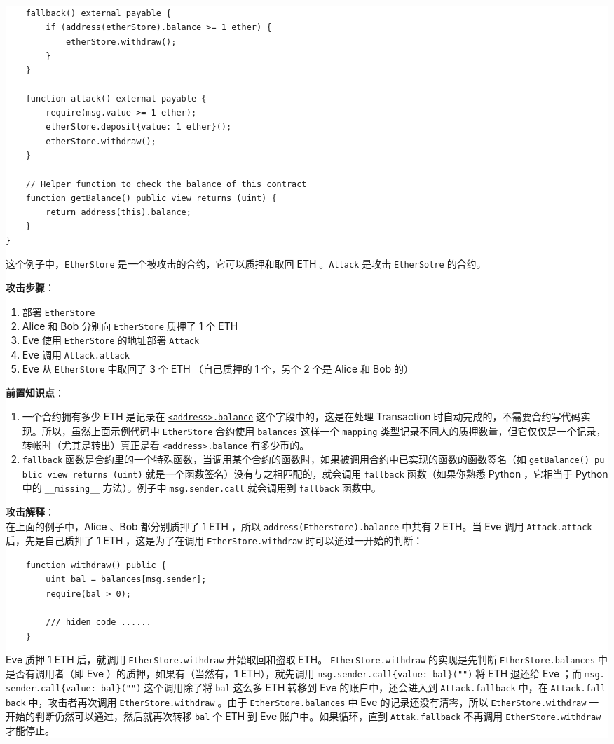 ```solidity
    fallback() external payable {
        if (address(etherStore).balance >= 1 ether) {
            etherStore.withdraw();
        }
    }

    function attack() external payable {
        require(msg.value >= 1 ether);
        etherStore.deposit{value: 1 ether}();
        etherStore.withdraw();
    }

    // Helper function to check the balance of this contract
    function getBalance() public view returns (uint) {
        return address(this).balance;
    }
}
```
这个例子中，`EtherStore` 是一个被攻击的合约，它可以质押和取回 ETH 。`Attack` 是攻击 `EtherSotre` 的合约。

**攻击步骤**：  
1. 部署 `EtherStore`
2. Alice 和 Bob 分别向 `EtherStore` 质押了 1 个 ETH
3. Eve 使用 `EtherStore` 的地址部署 `Attack`
4. Eve 调用 `Attack.attack` 
5. Eve 从 `EtherStore` 中取回了 3 个 ETH （自己质押的 1 个，另个 2 个是 Alice 和 Bob 的）

**前置知识点**：
1. 一个合约拥有多少 ETH 是记录在 [`<address>.balance`](https://docs.soliditylang.org/en/v0.8.16/units-and-global-variables.html#members-of-address-types) 这个字段中的，这是在处理 Transaction 时自动完成的，不需要合约写代码实现。所以，虽然上面示例代码中 `EtherStore` 合约使用 `balances` 这样一个 `mapping` 类型记录不同人的质押数量，但它仅仅是一个记录，转帐时（尤其是转出）真正是看 `<address>.balance` 有多少币的。
2. `fallback` 函数是合约里的一个[特殊函数](https://docs.soliditylang.org/en/v0.8.16/contracts.html?highlight=fallback#fallback-function)，当调用某个合约的函数时，如果被调用合约中已实现的函数的函数签名（如 `getBalance() public view returns (uint)` 就是一个函数签名）没有与之相匹配的，就会调用 `fallback` 函数（如果你熟悉 Python ，它相当于 Python 中的 `__missing__` 方法）。例子中 `msg.sender.call` 就会调用到 `fallback` 函数中。

**攻击解释**：  
在上面的例子中，Alice 、Bob 都分别质押了 1 ETH ，所以 `address(Etherstore).balance` 中共有 2 ETH。当 Eve 调用 `Attack.attack` 后，先是自己质押了 1 ETH ，这是为了在调用 `EtherStore.withdraw` 时可以通过一开始的判断：
```solidity
    function withdraw() public {
        uint bal = balances[msg.sender];
        require(bal > 0);

        /// hiden code ......
    }
```
Eve 质押 1 ETH 后，就调用 `EtherStore.withdraw` 开始取回和盗取 ETH。 `EtherStore.withdraw` 的实现是先判断 `EtherStore.balances` 中是否有调用者（即 Eve ）的质押，如果有（当然有，1 ETH），就先调用 `msg.sender.call{value: bal}("")` 将 ETH 退还给 Eve ；而 `msg.sender.call{value: bal}("")` 这个调用除了将 `bal` 这么多 ETH 转移到 Eve 的账户中，还会进入到 `Attack.fallback` 中，在 `Attack.fallback` 中，攻击者再次调用 `EtherStore.withdraw` 。由于 `EtherStore.balances` 中 Eve 的记录还没有清零，所以 `EtherStore.withdraw` 一开始的判断仍然可以通过，然后就再次转移 `bal` 个 ETH 到 Eve 账户中。如果循环，直到 `Attak.fallback` 不再调用 `EtherStore.withdraw` 才能停止。
